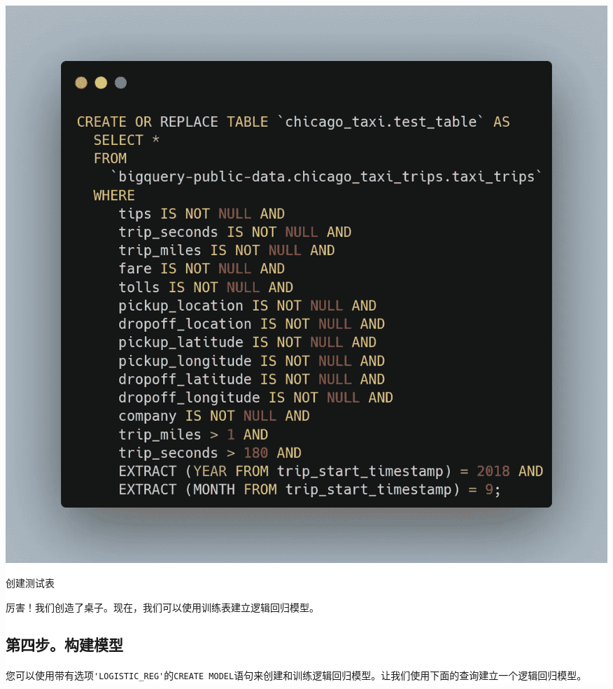 ![](img/d191524b954fcd2e0e3bbb488912bc05.png)

创建测试表

厉害！我们创造了桌子。现在，我们可以使用训练表建立逻辑回归模型。

## 第四步。构建模型

您可以使用带有选项`'LOGISTIC_REG'`的`CREATE MODEL`语句来创建和训练逻辑回归模型。让我们使用下面的查询建立一个逻辑回归模型。
